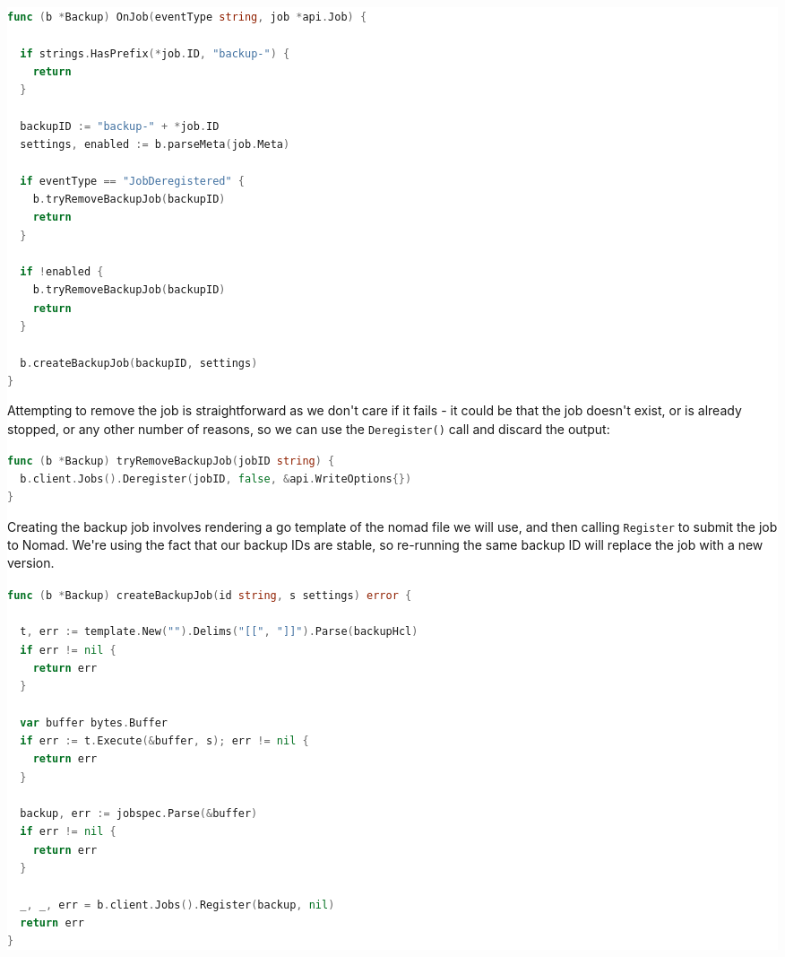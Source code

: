 ```go
func (b *Backup) OnJob(eventType string, job *api.Job) {

  if strings.HasPrefix(*job.ID, "backup-") {
    return
  }

  backupID := "backup-" + *job.ID
  settings, enabled := b.parseMeta(job.Meta)

  if eventType == "JobDeregistered" {
    b.tryRemoveBackupJob(backupID)
    return
  }

  if !enabled {
    b.tryRemoveBackupJob(backupID)
    return
  }

  b.createBackupJob(backupID, settings)
}
```

Attempting to remove the job is straightforward as we don't care if it fails - it could be that the job doesn't exist, or is already stopped, or any other number of reasons, so we can use the `Deregister()` call and discard the output:


```go
func (b *Backup) tryRemoveBackupJob(jobID string) {
  b.client.Jobs().Deregister(jobID, false, &api.WriteOptions{})
}
```

Creating the backup job involves rendering a go template of the nomad file we will use, and then calling `Register` to submit the job to Nomad.  We're using the fact that our backup IDs are stable, so re-running the same backup ID will replace the job with a new version.

```go
func (b *Backup) createBackupJob(id string, s settings) error {

  t, err := template.New("").Delims("[[", "]]").Parse(backupHcl)
  if err != nil {
    return err
  }

  var buffer bytes.Buffer
  if err := t.Execute(&buffer, s); err != nil {
    return err
  }

  backup, err := jobspec.Parse(&buffer)
  if err != nil {
    return err
  }

  _, _, err = b.client.Jobs().Register(backup, nil)
  return err
}
```
